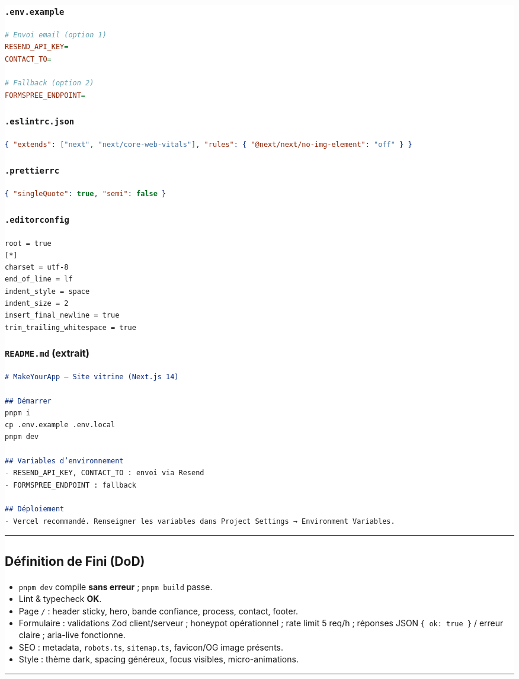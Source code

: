 ### `.env.example`
```ini
# Envoi email (option 1)
RESEND_API_KEY=
CONTACT_TO=

# Fallback (option 2)
FORMSPREE_ENDPOINT=
```

### `.eslintrc.json`
```json
{ "extends": ["next", "next/core-web-vitals"], "rules": { "@next/next/no-img-element": "off" } }
```

### `.prettierrc`
```json
{ "singleQuote": true, "semi": false }
```

### `.editorconfig`
```
root = true
[*]
charset = utf-8
end_of_line = lf
indent_style = space
indent_size = 2
insert_final_newline = true
trim_trailing_whitespace = true
```

### `README.md` (extrait)
```md
# MakeYourApp — Site vitrine (Next.js 14)

## Démarrer
pnpm i
cp .env.example .env.local
pnpm dev

## Variables d’environnement
- RESEND_API_KEY, CONTACT_TO : envoi via Resend
- FORMSPREE_ENDPOINT : fallback

## Déploiement
- Vercel recommandé. Renseigner les variables dans Project Settings → Environment Variables.
```

---
## Définition de Fini (DoD)
- `pnpm dev` compile **sans erreur** ; `pnpm build` passe.
- Lint & typecheck **OK**.
- Page `/` : header sticky, hero, bande confiance, process, contact, footer.
- Formulaire : validations Zod client/serveur ; honeypot opérationnel ; rate limit 5 req/h ; réponses JSON `{ ok: true }` / erreur claire ; aria-live fonctionne.
- SEO : metadata, `robots.ts`, `sitemap.ts`, favicon/OG image présents.
- Style : thème dark, spacing généreux, focus visibles, micro-animations.

---